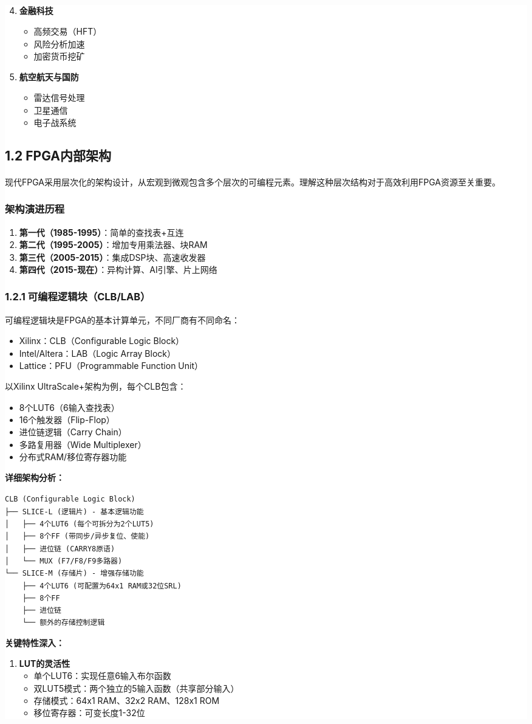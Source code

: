 4. **金融科技**
   - 高频交易（HFT）
   - 风险分析加速
   - 加密货币挖矿

5. **航空航天与国防**
   - 雷达信号处理
   - 卫星通信
   - 电子战系统

## 1.2 FPGA内部架构

现代FPGA采用层次化的架构设计，从宏观到微观包含多个层次的可编程元素。理解这种层次结构对于高效利用FPGA资源至关重要。

### 架构演进历程

1. **第一代（1985-1995）**：简单的查找表+互连
2. **第二代（1995-2005）**：增加专用乘法器、块RAM
3. **第三代（2005-2015）**：集成DSP块、高速收发器
4. **第四代（2015-现在）**：异构计算、AI引擎、片上网络

### 1.2.1 可编程逻辑块（CLB/LAB）

可编程逻辑块是FPGA的基本计算单元，不同厂商有不同命名：
- Xilinx：CLB（Configurable Logic Block）
- Intel/Altera：LAB（Logic Array Block）
- Lattice：PFU（Programmable Function Unit）

以Xilinx UltraScale+架构为例，每个CLB包含：
- 8个LUT6（6输入查找表）
- 16个触发器（Flip-Flop）
- 进位链逻辑（Carry Chain）
- 多路复用器（Wide Multiplexer）
- 分布式RAM/移位寄存器功能

**详细架构分析：**
```
CLB (Configurable Logic Block)
├── SLICE-L (逻辑片) - 基本逻辑功能
│   ├── 4个LUT6 (每个可拆分为2个LUT5)
│   ├── 8个FF (带同步/异步复位、使能)
│   ├── 进位链 (CARRY8原语)
│   └── MUX (F7/F8/F9多路器)
└── SLICE-M (存储片) - 增强存储功能
    ├── 4个LUT6 (可配置为64x1 RAM或32位SRL)
    ├── 8个FF
    ├── 进位链
    └── 额外的存储控制逻辑
```

**关键特性深入：**

1. **LUT的灵活性**
   - 单个LUT6：实现任意6输入布尔函数
   - 双LUT5模式：两个独立的5输入函数（共享部分输入）
   - 存储模式：64x1 RAM、32x2 RAM、128x1 ROM
   - 移位寄存器：可变长度1-32位
